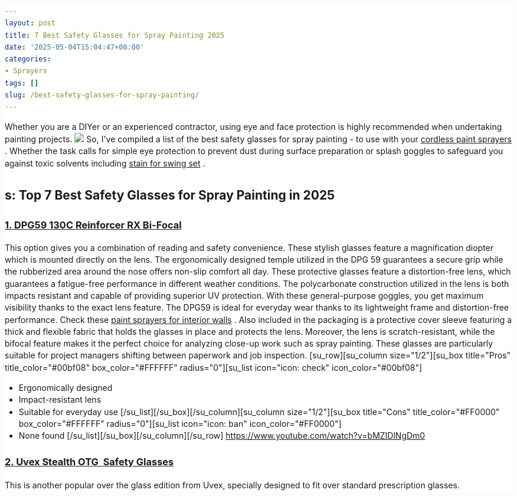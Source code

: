 ```yaml
---
layout: post
title: 7 Best Safety Glasses for Spray Painting 2025
date: '2025-05-04T15:04:47+00:00'
categories:
- Sprayers
tags: []
slug: /best-safety-glasses-for-spray-painting/
---
```


Whether you are a DIYer or an experienced contractor, using eye and face protection is highly recommended when undertaking painting projects.
![](/assets/img/12/Pest-Control.jpg)
So, I've compiled a list of the best safety glasses for spray painting - to use with your
[cordless paint sprayers](https://pestpolicy.com/best-cordless-paint-sprayers/)
.
Whether the task calls for simple eye protection to prevent dust during surface preparation or splash goggles to safeguard you against toxic solvents including
[stain for swing set](https://pestpolicy.com/best-stain-for-swing-set/)
.
## s: Top 7 Best Safety Glasses for Spray Painting in 2025
### [1. DPG59 130C Reinforcer RX Bi-Focal](https://www.amazon.com/dp/B000646VG2/?tag=p-policy-20)
This option gives you a combination of reading and safety convenience. These stylish glasses feature a magnification diopter which is mounted directly on the lens.
[](https://www.amazon.com/dp/B000646VG2/?tag=p-policy-20)
[](https://www.amazon.com/dp/B06XGFSJVJ/?tag=p-policy-20)
[](https://www.amazon.com/dp/B00MDVLOBS/?tag=p-policy-20)
[](https://www.amazon.com/dp/B00MV8MWEQ/?tag=p-policy-20)
The ergonomically designed temple utilized in the DPG 59 guarantees a secure grip while the rubberized area around the nose offers non-slip comfort all day.
These protective glasses feature a distortion-free lens, which guarantees a fatigue-free performance in different weather conditions.
The polycarbonate construction utilized in the lens is both impacts resistant and capable of providing superior UV protection. With these general-purpose goggles, you get maximum visibility thanks to the exact lens feature.
The DPG59 is ideal for everyday wear thanks to its lightweight frame and distortion-free performance. Check these
[paint sprayers for interior walls](https://pestpolicy.com/best-paint-sprayer-for-interior-walls/)
.
Also included in the packaging is a protective cover sleeve featuring a thick and flexible fabric that holds the glasses in place and protects the lens.
Moreover, the lens is scratch-resistant, while the bifocal feature makes it the perfect choice for analyzing close-up work such as spray painting. These glasses are particularly suitable for project managers shifting between paperwork and job inspection.
[su_row][su_column size="1/2"][su_box title="Pros" title_color="#00bf08" box_color="#FFFFFF" radius="0"][su_list icon="icon: check" icon_color="#00bf08"]
- Ergonomically designed
- Impact-resistant lens
- Suitable for everyday use
[/su_list][/su_box][/su_column][su_column size="1/2"][su_box title="Cons" title_color="#FF0000" box_color="#FFFFFF" radius="0"][su_list icon="icon: ban" icon_color="#FF0000"]
- None found
[/su_list][/su_box][/su_column][/su_row]
https://www.youtube.com/watch?v=bMZIDlNgDm0
### [2. Uvex Stealth OTG  Safety Glasses](https://www.amazon.com/dp/B003U9VE94/?tag=p-policy-20)
This is another popular over the glass edition from Uvex, specially designed to fit over standard prescription glasses.